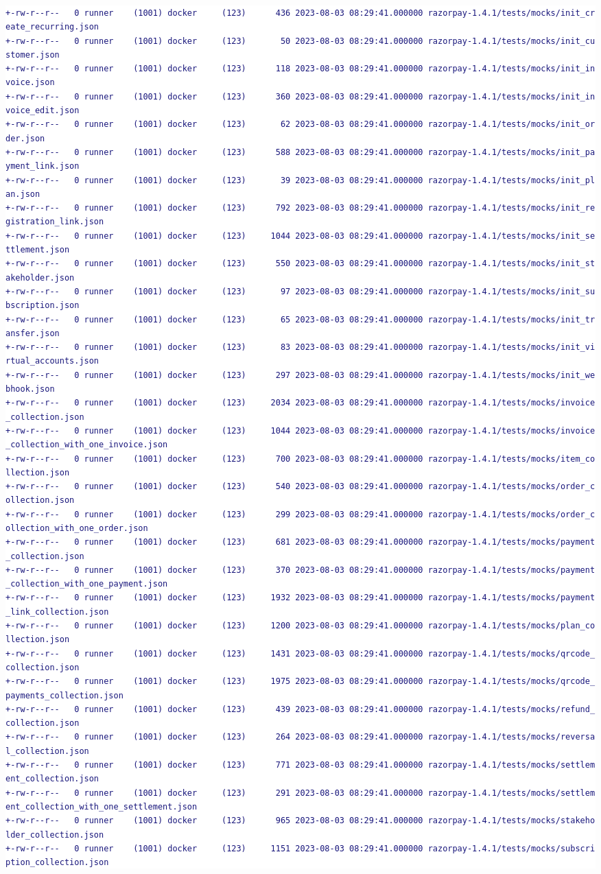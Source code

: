 ```diff
+-rw-r--r--   0 runner    (1001) docker     (123)      436 2023-08-03 08:29:41.000000 razorpay-1.4.1/tests/mocks/init_create_recurring.json
+-rw-r--r--   0 runner    (1001) docker     (123)       50 2023-08-03 08:29:41.000000 razorpay-1.4.1/tests/mocks/init_customer.json
+-rw-r--r--   0 runner    (1001) docker     (123)      118 2023-08-03 08:29:41.000000 razorpay-1.4.1/tests/mocks/init_invoice.json
+-rw-r--r--   0 runner    (1001) docker     (123)      360 2023-08-03 08:29:41.000000 razorpay-1.4.1/tests/mocks/init_invoice_edit.json
+-rw-r--r--   0 runner    (1001) docker     (123)       62 2023-08-03 08:29:41.000000 razorpay-1.4.1/tests/mocks/init_order.json
+-rw-r--r--   0 runner    (1001) docker     (123)      588 2023-08-03 08:29:41.000000 razorpay-1.4.1/tests/mocks/init_payment_link.json
+-rw-r--r--   0 runner    (1001) docker     (123)       39 2023-08-03 08:29:41.000000 razorpay-1.4.1/tests/mocks/init_plan.json
+-rw-r--r--   0 runner    (1001) docker     (123)      792 2023-08-03 08:29:41.000000 razorpay-1.4.1/tests/mocks/init_registration_link.json
+-rw-r--r--   0 runner    (1001) docker     (123)     1044 2023-08-03 08:29:41.000000 razorpay-1.4.1/tests/mocks/init_settlement.json
+-rw-r--r--   0 runner    (1001) docker     (123)      550 2023-08-03 08:29:41.000000 razorpay-1.4.1/tests/mocks/init_stakeholder.json
+-rw-r--r--   0 runner    (1001) docker     (123)       97 2023-08-03 08:29:41.000000 razorpay-1.4.1/tests/mocks/init_subscription.json
+-rw-r--r--   0 runner    (1001) docker     (123)       65 2023-08-03 08:29:41.000000 razorpay-1.4.1/tests/mocks/init_transfer.json
+-rw-r--r--   0 runner    (1001) docker     (123)       83 2023-08-03 08:29:41.000000 razorpay-1.4.1/tests/mocks/init_virtual_accounts.json
+-rw-r--r--   0 runner    (1001) docker     (123)      297 2023-08-03 08:29:41.000000 razorpay-1.4.1/tests/mocks/init_webhook.json
+-rw-r--r--   0 runner    (1001) docker     (123)     2034 2023-08-03 08:29:41.000000 razorpay-1.4.1/tests/mocks/invoice_collection.json
+-rw-r--r--   0 runner    (1001) docker     (123)     1044 2023-08-03 08:29:41.000000 razorpay-1.4.1/tests/mocks/invoice_collection_with_one_invoice.json
+-rw-r--r--   0 runner    (1001) docker     (123)      700 2023-08-03 08:29:41.000000 razorpay-1.4.1/tests/mocks/item_collection.json
+-rw-r--r--   0 runner    (1001) docker     (123)      540 2023-08-03 08:29:41.000000 razorpay-1.4.1/tests/mocks/order_collection.json
+-rw-r--r--   0 runner    (1001) docker     (123)      299 2023-08-03 08:29:41.000000 razorpay-1.4.1/tests/mocks/order_collection_with_one_order.json
+-rw-r--r--   0 runner    (1001) docker     (123)      681 2023-08-03 08:29:41.000000 razorpay-1.4.1/tests/mocks/payment_collection.json
+-rw-r--r--   0 runner    (1001) docker     (123)      370 2023-08-03 08:29:41.000000 razorpay-1.4.1/tests/mocks/payment_collection_with_one_payment.json
+-rw-r--r--   0 runner    (1001) docker     (123)     1932 2023-08-03 08:29:41.000000 razorpay-1.4.1/tests/mocks/payment_link_collection.json
+-rw-r--r--   0 runner    (1001) docker     (123)     1200 2023-08-03 08:29:41.000000 razorpay-1.4.1/tests/mocks/plan_collection.json
+-rw-r--r--   0 runner    (1001) docker     (123)     1431 2023-08-03 08:29:41.000000 razorpay-1.4.1/tests/mocks/qrcode_collection.json
+-rw-r--r--   0 runner    (1001) docker     (123)     1975 2023-08-03 08:29:41.000000 razorpay-1.4.1/tests/mocks/qrcode_payments_collection.json
+-rw-r--r--   0 runner    (1001) docker     (123)      439 2023-08-03 08:29:41.000000 razorpay-1.4.1/tests/mocks/refund_collection.json
+-rw-r--r--   0 runner    (1001) docker     (123)      264 2023-08-03 08:29:41.000000 razorpay-1.4.1/tests/mocks/reversal_collection.json
+-rw-r--r--   0 runner    (1001) docker     (123)      771 2023-08-03 08:29:41.000000 razorpay-1.4.1/tests/mocks/settlement_collection.json
+-rw-r--r--   0 runner    (1001) docker     (123)      291 2023-08-03 08:29:41.000000 razorpay-1.4.1/tests/mocks/settlement_collection_with_one_settlement.json
+-rw-r--r--   0 runner    (1001) docker     (123)      965 2023-08-03 08:29:41.000000 razorpay-1.4.1/tests/mocks/stakeholder_collection.json
+-rw-r--r--   0 runner    (1001) docker     (123)     1151 2023-08-03 08:29:41.000000 razorpay-1.4.1/tests/mocks/subscription_collection.json
```